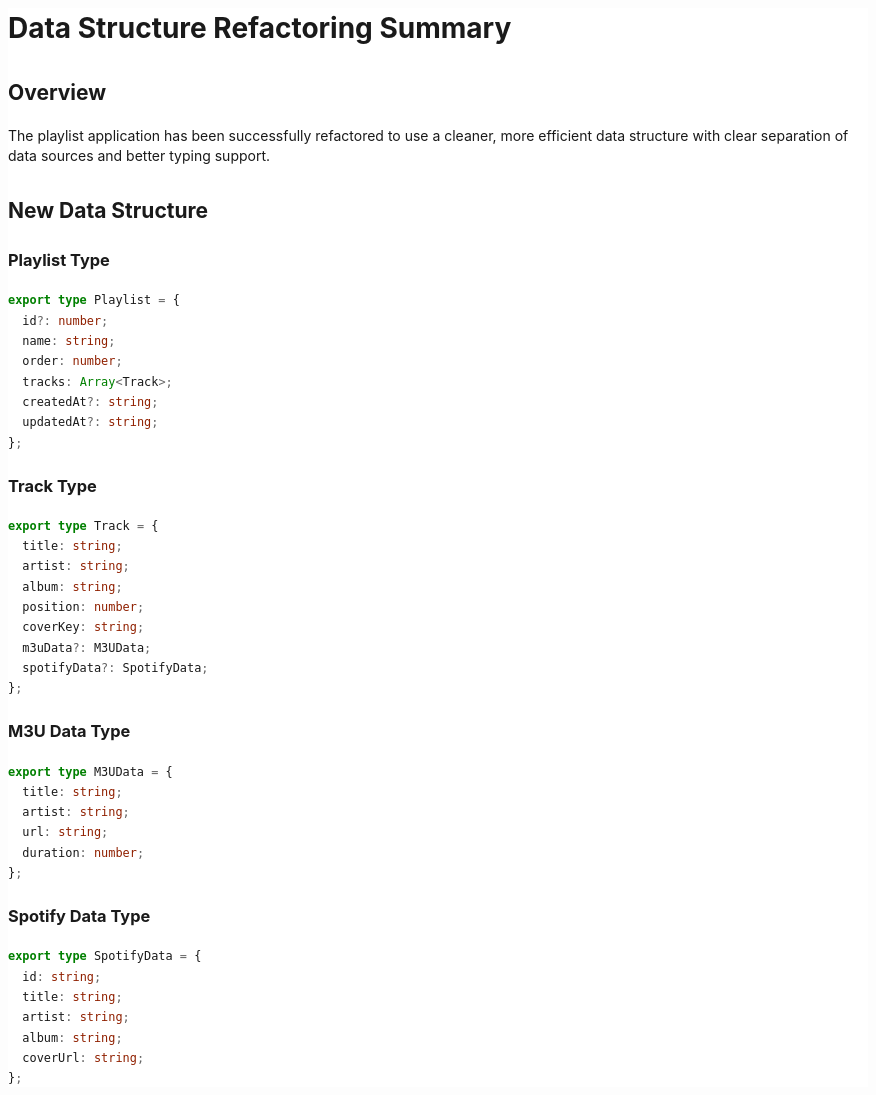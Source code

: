 # Data Structure Refactoring Summary

## Overview

The playlist application has been successfully refactored to use a cleaner, more efficient data structure with clear separation of data sources and better typing support.

## New Data Structure

### Playlist Type
```typescript
export type Playlist = {
  id?: number;
  name: string;
  order: number;
  tracks: Array<Track>;
  createdAt?: string;
  updatedAt?: string;
};
```

### Track Type
```typescript
export type Track = {
  title: string;
  artist: string;
  album: string;
  position: number;
  coverKey: string;
  m3uData?: M3UData;
  spotifyData?: SpotifyData;
};
```

### M3U Data Type
```typescript
export type M3UData = {
  title: string;
  artist: string;
  url: string;
  duration: number;
};
```

### Spotify Data Type
```typescript
export type SpotifyData = {
  id: string;
  title: string;
  artist: string;
  album: string;
  coverUrl: string;
};
```
